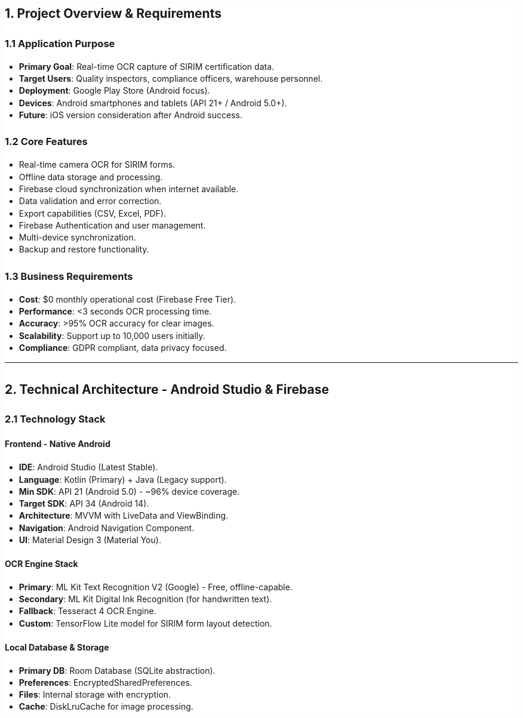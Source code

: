 
## 1. Project Overview & Requirements

### 1.1 Application Purpose
- **Primary Goal**: Real-time OCR capture of SIRIM certification data.
- **Target Users**: Quality inspectors, compliance officers, warehouse personnel.
- **Deployment**: Google Play Store (Android focus).
- **Devices**: Android smartphones and tablets (API 21+ / Android 5.0+).
- **Future**: iOS version consideration after Android success.

### 1.2 Core Features
- Real-time camera OCR for SIRIM forms.
- Offline data storage and processing.
- Firebase cloud synchronization when internet available.
- Data validation and error correction.
- Export capabilities (CSV, Excel, PDF).
- Firebase Authentication and user management.
- Multi-device synchronization.
- Backup and restore functionality.

### 1.3 Business Requirements
- **Cost**: $0 monthly operational cost (Firebase Free Tier).
- **Performance**: <3 seconds OCR processing time.
- **Accuracy**: >95% OCR accuracy for clear images.
- **Scalability**: Support up to 10,000 users initially.
- **Compliance**: GDPR compliant, data privacy focused.

---

## 2. Technical Architecture - Android Studio & Firebase

### 2.1 Technology Stack

#### Frontend - Native Android
- **IDE**: Android Studio (Latest Stable).
- **Language**: Kotlin (Primary) + Java (Legacy support).
- **Min SDK**: API 21 (Android 5.0) - ~96% device coverage.
- **Target SDK**: API 34 (Android 14).
- **Architecture**: MVVM with LiveData and ViewBinding.
- **Navigation**: Android Navigation Component.
- **UI**: Material Design 3 (Material You).

#### OCR Engine Stack
- **Primary**: ML Kit Text Recognition V2 (Google) - Free, offline-capable.
- **Secondary**: ML Kit Digital Ink Recognition (for handwritten text).
- **Fallback**: Tesseract 4 OCR Engine.
- **Custom**: TensorFlow Lite model for SIRIM form layout detection.

#### Local Database & Storage
- **Primary DB**: Room Database (SQLite abstraction).
- **Preferences**: EncryptedSharedPreferences.
- **Files**: Internal storage with encryption.
- **Cache**: DiskLruCache for image processing.
